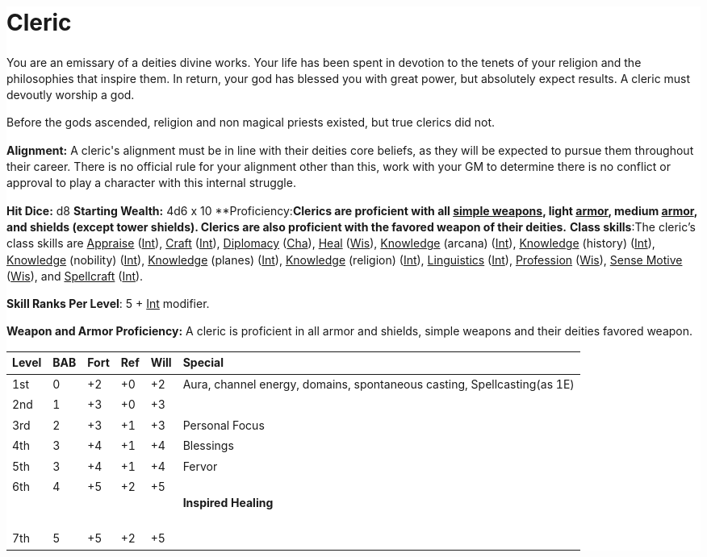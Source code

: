 # Cleric

You are an emissary of a deities divine works. Your life has been spent in devotion to the tenets of your religion and the philosophies that inspire them.  In return, your god has blessed you with great power, but absolutely expect results.  A cleric must devoutly worship a god.  

Before the gods ascended, religion and non magical priests existed, but true clerics did not.

**Alignment:**  A cleric's alignment must be in line with their deities core beliefs, as they will be expected to pursue them throughout their career. There is no official rule for your alignment other than this, work with your GM to determine there is no conflict or approval to play a character with this internal struggle.

**Hit Dice:** d8
**Starting Wealth:** 4d6 x 10
**Proficiency:**Clerics are proficient with all [simple weapons](https://www.d20pfsrd.com/equipment/weapons#TOC-Simple-Martial-and-Exotic-Weapons-), light [armor](https://www.d20pfsrd.com/basics-ability-scores/glossary#TOC-Armor-Bonus), medium [armor](https://www.d20pfsrd.com/basics-ability-scores/glossary#TOC-Armor-Bonus), and shields (except tower shields). Clerics are also proficient with the favored weapon of their deities.** 
**Class skills**:The cleric’s class skills are [Appraise](https://www.d20pfsrd.com/skills/appraise) ([Int](https://www.d20pfsrd.com/basics-ability-scores/ability-scores#TOC-Intelligence-Int-)), [Craft](https://www.d20pfsrd.com/skills/craft) ([Int](https://www.d20pfsrd.com/basics-ability-scores/ability-scores#TOC-Intelligence-Int-)), [Diplomacy](https://www.d20pfsrd.com/skills/diplomacy) ([Cha](https://www.d20pfsrd.com/basics-ability-scores/ability-scores#TOC-Charisma-Cha-)), [Heal](https://www.d20pfsrd.com/skills/heal) ([Wis](https://www.d20pfsrd.com/basics-ability-scores/ability-scores#TOC-Wisdom-Wis-)), [Knowledge](https://www.d20pfsrd.com/skills/knowledge) (arcana) ([Int](https://www.d20pfsrd.com/basics-ability-scores/ability-scores#TOC-Intelligence-Int-)), [Knowledge](https://www.d20pfsrd.com/skills/knowledge) (history) ([Int](https://www.d20pfsrd.com/basics-ability-scores/ability-scores#TOC-Intelligence-Int-)), [Knowledge](https://www.d20pfsrd.com/skills/knowledge) (nobility) ([Int](https://www.d20pfsrd.com/basics-ability-scores/ability-scores#TOC-Intelligence-Int-)), [Knowledge](https://www.d20pfsrd.com/skills/knowledge) (planes) ([Int](https://www.d20pfsrd.com/basics-ability-scores/ability-scores#TOC-Intelligence-Int-)), [Knowledge](https://www.d20pfsrd.com/skills/knowledge) (religion) ([Int](https://www.d20pfsrd.com/basics-ability-scores/ability-scores#TOC-Intelligence-Int-)), [Linguistics](https://www.d20pfsrd.com/skills/linguistics) ([Int](https://www.d20pfsrd.com/basics-ability-scores/ability-scores#TOC-Intelligence-Int-)), [Profession](https://www.d20pfsrd.com/skills/profession) ([Wis](https://www.d20pfsrd.com/basics-ability-scores/ability-scores#TOC-Wisdom-Wis-)), [Sense Motive](https://www.d20pfsrd.com/skills/sense-motive) ([Wis](https://www.d20pfsrd.com/basics-ability-scores/ability-scores#TOC-Wisdom-Wis-)), and [Spellcraft](https://www.d20pfsrd.com/skills/spellcraft) ([Int](https://www.d20pfsrd.com/basics-ability-scores/ability-scores#TOC-Intelligence-Int-)).

**Skill Ranks Per Level**: 5 + [Int](https://www.d20pfsrd.com/basics-ability-scores/ability-scores#TOC-Intelligence-Int-) modifier.

**Weapon and Armor Proficiency:** A cleric is proficient in all armor and shields, simple weapons and their deities favored weapon.


|**Level**|**BAB**|**Fort**|**Ref**|**Will**|**Special**|
| :- | :- | :- | :- | :- | :- |
|1st|0|+2|+0|+2|Aura, channel energy, domains, spontaneous casting, Spellcasting(as 1E)|
|2nd|1|+3|+0|+3||
|3rd|2|+3|+1|+3|Personal Focus|
|4th|3|+4|+1|+4|Blessings|
|5th|3|+4|+1|+4|Fervor|
|6th|4|+5|+2|+5|<h4>Inspired Healing</h4>|
|7th|5|+5|+2|+5||